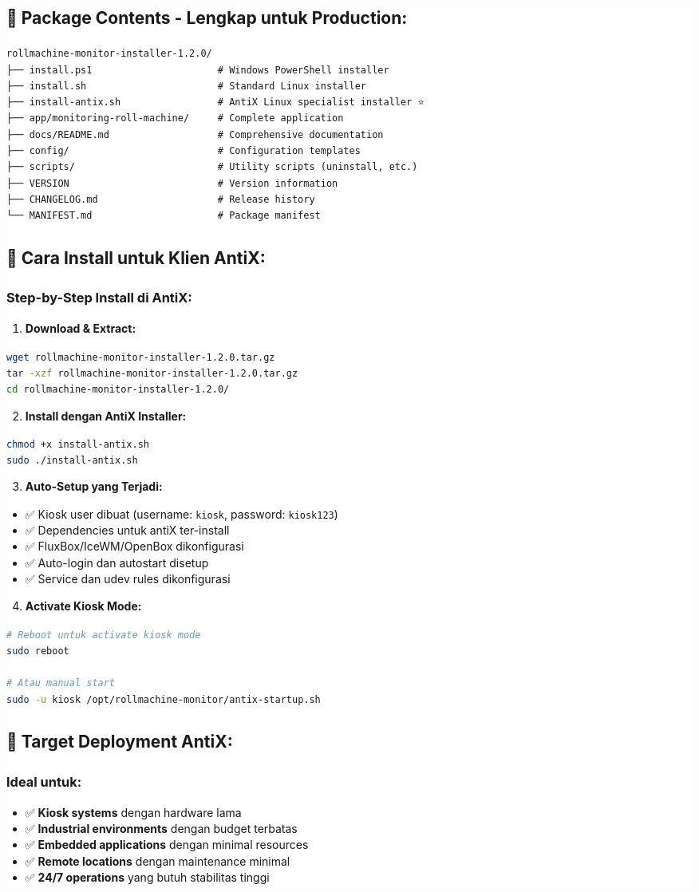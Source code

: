 ## 📖 **Package Contents - Lengkap untuk Production:**

```
rollmachine-monitor-installer-1.2.0/
├── install.ps1                      # Windows PowerShell installer
├── install.sh                       # Standard Linux installer  
├── install-antix.sh                 # AntiX Linux specialist installer ⭐
├── app/monitoring-roll-machine/     # Complete application
├── docs/README.md                   # Comprehensive documentation
├── config/                          # Configuration templates
├── scripts/                         # Utility scripts (uninstall, etc.)
├── VERSION                          # Version information
├── CHANGELOG.md                     # Release history
└── MANIFEST.md                      # Package manifest
```

## 🚀 **Cara Install untuk Klien AntiX:**

### **Step-by-Step Install di AntiX:**

1. **Download & Extract:**
```bash
wget rollmachine-monitor-installer-1.2.0.tar.gz
tar -xzf rollmachine-monitor-installer-1.2.0.tar.gz
cd rollmachine-monitor-installer-1.2.0/
```

2. **Install dengan AntiX Installer:**
```bash
chmod +x install-antix.sh
sudo ./install-antix.sh
```

3. **Auto-Setup yang Terjadi:**
- ✅ Kiosk user dibuat (username: `kiosk`, password: `kiosk123`)
- ✅ Dependencies untuk antiX ter-install
- ✅ FluxBox/IceWM/OpenBox dikonfigurasi
- ✅ Auto-login dan autostart disetup
- ✅ Service dan udev rules dikonfigurasi

4. **Activate Kiosk Mode:**
```bash
# Reboot untuk activate kiosk mode
sudo reboot

# Atau manual start
sudo -u kiosk /opt/rollmachine-monitor/antix-startup.sh
```

## 🎯 **Target Deployment AntiX:**

### **Ideal untuk:**
- ✅ **Kiosk systems** dengan hardware lama
- ✅ **Industrial environments** dengan budget terbatas
- ✅ **Embedded applications** dengan minimal resources
- ✅ **Remote locations** dengan maintenance minimal
- ✅ **24/7 operations** yang butuh stabilitas tinggi
